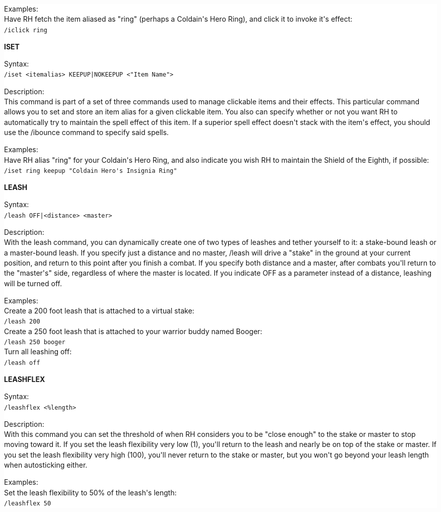 Examples:  
Have RH fetch the item aliased as "ring" \(perhaps a Coldain's Hero Ring\), and click it to invoke it's effect:  
`/iclick ring`

**ISET**

Syntax:  
`/iset <itemalias> KEEPUP|NOKEEPUP <"Item Name">`

Description:  
This command is part of a set of three commands used to manage clickable items and their effects. This particular command allows you to set and store an item alias for a given clickable item. You also can specify whether or not you want RH to automatically try to maintain the spell effect of this item. If a superior spell effect doesn't stack with the item's effect, you should use the /ibounce command to specify said spells.

Examples:  
Have RH alias "ring" for your Coldain's Hero Ring, and also indicate you wish RH to maintain the Shield of the Eighth, if possible:  
`/iset ring keepup "Coldain Hero's Insignia Ring"`

**LEASH**

Syntax:  
`/leash OFF|<distance> <master>`

Description:  
With the leash command, you can dynamically create one of two types of leashes and tether yourself to it: a stake-bound leash or a master-bound leash. If you specify just a distance and no master, /leash will drive a "stake" in the ground at your current position, and return to this point after you finish a combat. If you specify both distance and a master, after combats you'll return to the "master's" side, regardless of where the master is located. If you indicate OFF as a parameter instead of a distance, leashing will be turned off.

Examples:  
Create a 200 foot leash that is attached to a virtual stake:  
`/leash 200`  
Create a 250 foot leash that is attached to your warrior buddy named Booger:  
`/leash 250 booger`  
Turn all leashing off:  
`/leash off`

**LEASHFLEX**

Syntax:  
`/leashflex <%length>`

Description:  
With this command you can set the threshold of when RH considers you to be "close enough" to the stake or master to stop moving toward it. If you set the leash flexibility very low \(1\), you'll return to the leash and nearly be on top of the stake or master. If you set the leash flexibility very high \(100\), you'll never return to the stake or master, but you won't go beyond your leash length when autosticking either.

Examples:  
Set the leash flexibility to 50% of the leash's length:  
`/leashflex 50`
